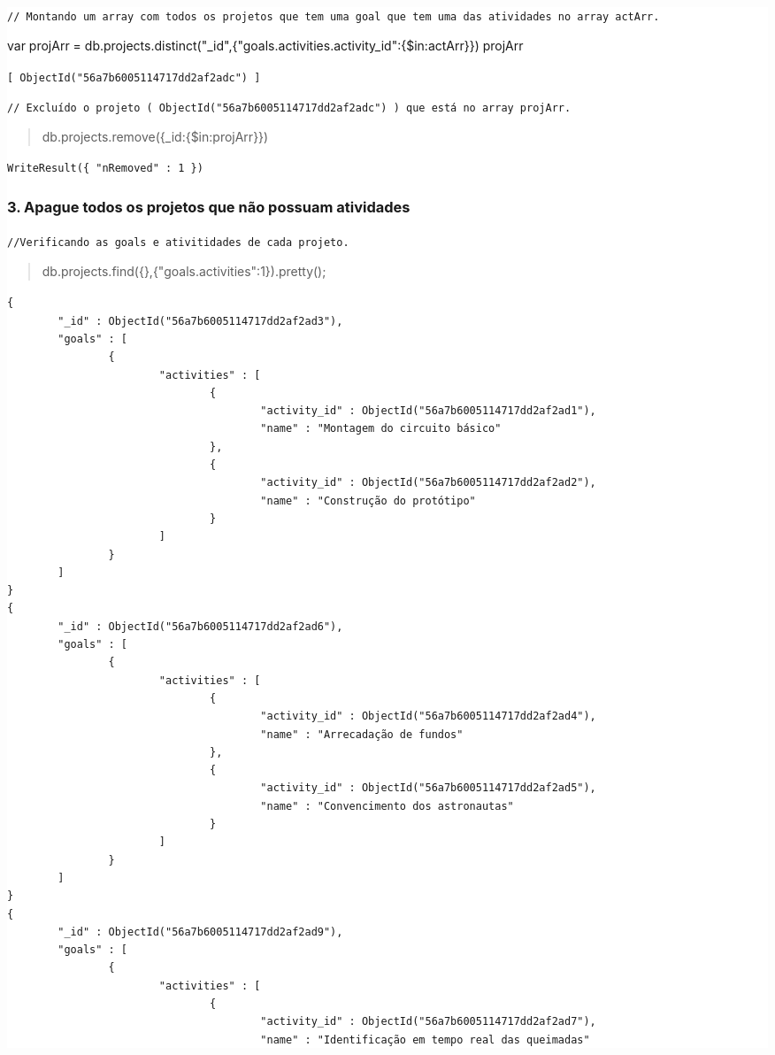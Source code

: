 ```
// Montando um array com todos os projetos que tem uma goal que tem uma das atividades no array actArr.
```
var projArr = db.projects.distinct("_id",{"goals.activities.activity_id":{$in:actArr}})
projArr
```
[ ObjectId("56a7b6005114717dd2af2adc") ]
```

```
// Excluído o projeto ( ObjectId("56a7b6005114717dd2af2adc") ) que está no array projArr.
```
> db.projects.remove({_id:{$in:projArr}})
```
WriteResult({ "nRemoved" : 1 })
```

### 3. Apague todos os projetos que não possuam atividades
```
//Verificando as goals e ativitidades de cada projeto.
```
> db.projects.find({},{"goals.activities":1}).pretty();
```
{
        "_id" : ObjectId("56a7b6005114717dd2af2ad3"),
        "goals" : [
                {
                        "activities" : [
                                {
                                        "activity_id" : ObjectId("56a7b6005114717dd2af2ad1"),
                                        "name" : "Montagem do circuito básico"
                                },
                                {
                                        "activity_id" : ObjectId("56a7b6005114717dd2af2ad2"),
                                        "name" : "Construção do protótipo"
                                }
                        ]
                }
        ]
}
{
        "_id" : ObjectId("56a7b6005114717dd2af2ad6"),
        "goals" : [
                {
                        "activities" : [
                                {
                                        "activity_id" : ObjectId("56a7b6005114717dd2af2ad4"),
                                        "name" : "Arrecadação de fundos"
                                },
                                {
                                        "activity_id" : ObjectId("56a7b6005114717dd2af2ad5"),
                                        "name" : "Convencimento dos astronautas"
                                }
                        ]
                }
        ]
}
{
        "_id" : ObjectId("56a7b6005114717dd2af2ad9"),
        "goals" : [
                {
                        "activities" : [
                                {
                                        "activity_id" : ObjectId("56a7b6005114717dd2af2ad7"),
                                        "name" : "Identificação em tempo real das queimadas"
```